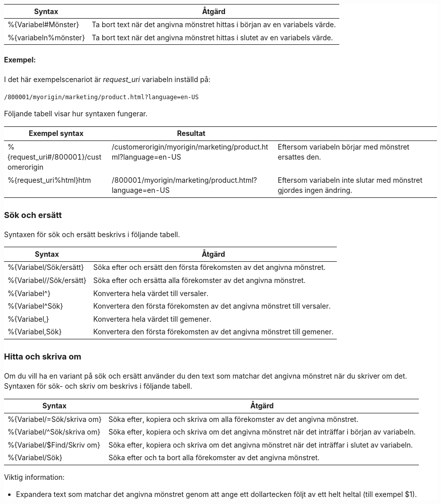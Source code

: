 | Syntax | Åtgärd |
| ------ | ------ |
| %{Variabel#Mönster} | Ta bort text när det angivna mönstret hittas i början av en variabels värde. |
| %{variabeln%mönster} | Ta bort text när det angivna mönstret hittas i slutet av en variabels värde. |

#### <a name="example"></a>Exempel:

I det här exempelscenariot är *request_uri* variabeln inställd på:

`/800001/myorigin/marketing/product.html?language=en-US`

Följande tabell visar hur syntaxen fungerar.

| Exempel syntax | Resultat | |
| ------------- | ------- | --- |
| %{request_uri#/800001}/customerorigin | /customerorigin/myorigin/marketing/product.html?language=en-US | Eftersom variabeln börjar med mönstret ersattes den. |
| %{request_uri%html}htm | /800001/myorigin/marketing/product.html?language=en-US | Eftersom variabeln inte slutar med mönstret gjordes ingen ändring.|

### <a name="find-and-replace"></a>Sök och ersätt
Syntaxen för sök och ersätt beskrivs i följande tabell.

| Syntax | Åtgärd |
| ------ | ------ |
| %{Variabel/Sök/ersätt} | Söka efter och ersätt den första förekomsten av det angivna mönstret. |
| %{Variabel//Sök/ersätt} | Söka efter och ersätta alla förekomster av det angivna mönstret. |
| %{Variabel^} |Konvertera hela värdet till versaler. |
| %{Variabel^Sök} | Konvertera den första förekomsten av det angivna mönstret till versaler. |
| %{Variabel,} | Konvertera hela värdet till gemener. |
| %{Variabel,Sök} | Konvertera den första förekomsten av det angivna mönstret till gemener. |

### <a name="find-and-rewrite"></a>Hitta och skriva om
Om du vill ha en variant på sök och ersätt använder du den text som matchar det angivna mönstret när du skriver om det. Syntaxen för sök- och skriv om beskrivs i följande tabell.

| Syntax | Åtgärd |
| ------ | ------ |
| %{Variabel/=Sök/skriva om} | Söka efter, kopiera och skriva om alla förekomster av det angivna mönstret. |
| %{Variabel/^Sök/skriva om} | Söka efter, kopiera och skriva om det angivna mönstret när det inträffar i början av variabeln. |
| %{Variabel/$Find/Skriv om} | Söka efter, kopiera och skriva om det angivna mönstret när det inträffar i slutet av variabeln. |
| %{Variabel/Sök} | Söka efter och ta bort alla förekomster av det angivna mönstret. |

Viktig information:

- Expandera text som matchar det angivna mönstret genom att ange ett dollartecken följt av ett helt heltal (till exempel $1).

